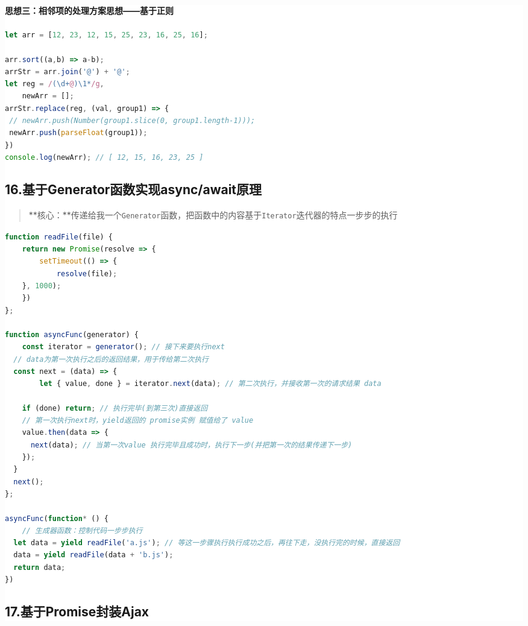 #### 思想三：相邻项的处理方案思想——基于正则

```js
let arr = [12, 23, 12, 15, 25, 23, 16, 25, 16];

arr.sort((a,b) => a-b);
arrStr = arr.join('@') + '@';
let reg = /(\d+@)\1*/g,
    newArr = [];
arrStr.replace(reg, (val, group1) => {
 // newArr.push(Number(group1.slice(0, group1.length-1)));
 newArr.push(parseFloat(group1));
})
console.log(newArr); // [ 12, 15, 16, 23, 25 ]
```

## 16.基于Generator函数实现async/await原理

> **核心：**传递给我一个`Generator`函数，把函数中的内容基于`Iterator`迭代器的特点一步步的执行

```js
function readFile(file) {
	return new Promise(resolve => {
		setTimeout(() => {
			resolve(file);
    }, 1000);
	})
};

function asyncFunc(generator) {
	const iterator = generator(); // 接下来要执行next
  // data为第一次执行之后的返回结果，用于传给第二次执行
  const next = (data) => {
		let { value, done } = iterator.next(data); // 第二次执行，并接收第一次的请求结果 data
    
    if (done) return; // 执行完毕(到第三次)直接返回
    // 第一次执行next时，yield返回的 promise实例 赋值给了 value
    value.then(data => {
      next(data); // 当第一次value 执行完毕且成功时，执行下一步(并把第一次的结果传递下一步)
    });
  }
  next();
};

asyncFunc(function* () {
	// 生成器函数：控制代码一步步执行 
  let data = yield readFile('a.js'); // 等这一步骤执行执行成功之后，再往下走，没执行完的时候，直接返回
  data = yield readFile(data + 'b.js');
  return data;
})
```

## 17.基于Promise封装Ajax
